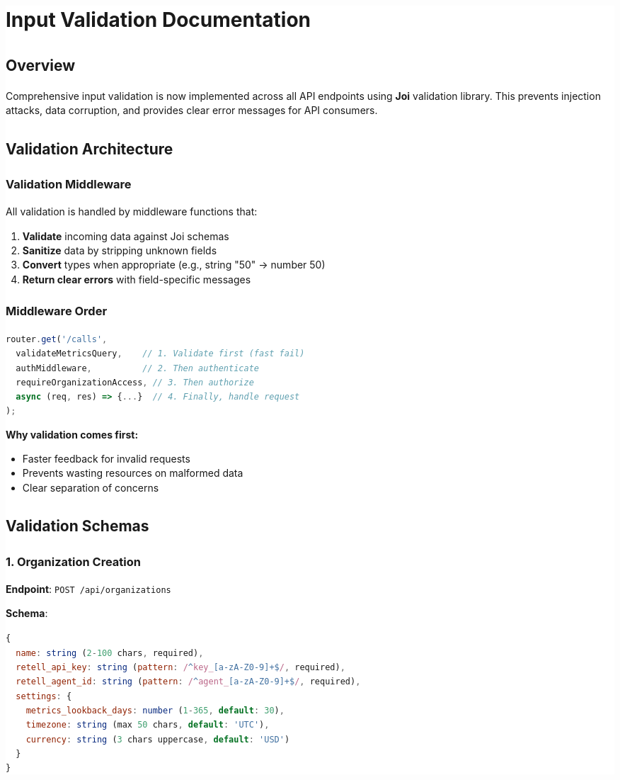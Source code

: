 # Input Validation Documentation

## Overview

Comprehensive input validation is now implemented across all API endpoints using **Joi** validation library. This prevents injection attacks, data corruption, and provides clear error messages for API consumers.

## Validation Architecture

### Validation Middleware

All validation is handled by middleware functions that:
1. **Validate** incoming data against Joi schemas
2. **Sanitize** data by stripping unknown fields
3. **Convert** types when appropriate (e.g., string "50" → number 50)
4. **Return clear errors** with field-specific messages

### Middleware Order

```javascript
router.get('/calls', 
  validateMetricsQuery,    // 1. Validate first (fast fail)
  authMiddleware,          // 2. Then authenticate
  requireOrganizationAccess, // 3. Then authorize
  async (req, res) => {...}  // 4. Finally, handle request
);
```

**Why validation comes first:**
- Faster feedback for invalid requests
- Prevents wasting resources on malformed data
- Clear separation of concerns

## Validation Schemas

### 1. Organization Creation

**Endpoint**: `POST /api/organizations`

**Schema**:
```javascript
{
  name: string (2-100 chars, required),
  retell_api_key: string (pattern: /^key_[a-zA-Z0-9]+$/, required),
  retell_agent_id: string (pattern: /^agent_[a-zA-Z0-9]+$/, required),
  settings: {
    metrics_lookback_days: number (1-365, default: 30),
    timezone: string (max 50 chars, default: 'UTC'),
    currency: string (3 chars uppercase, default: 'USD')
  }
}
```
